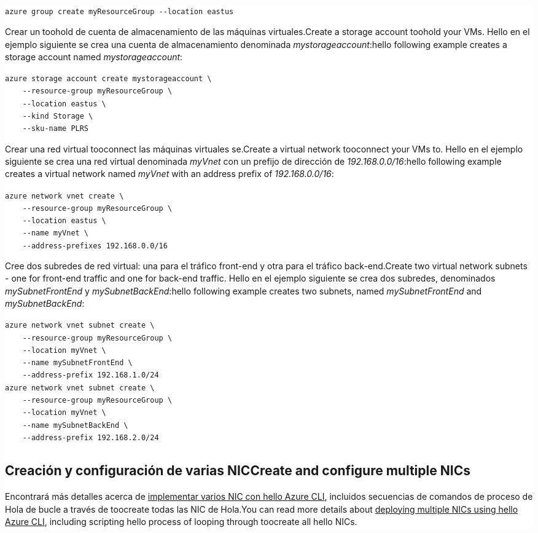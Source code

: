 ```azurecli
azure group create myResourceGroup --location eastus
```

<span data-ttu-id="f8dbd-122">Crear un toohold de cuenta de almacenamiento de las máquinas virtuales.</span><span class="sxs-lookup"><span data-stu-id="f8dbd-122">Create a storage account toohold your VMs.</span></span> <span data-ttu-id="f8dbd-123">Hello en el ejemplo siguiente se crea una cuenta de almacenamiento denominada *mystorageaccount*:</span><span class="sxs-lookup"><span data-stu-id="f8dbd-123">hello following example creates a storage account named *mystorageaccount*:</span></span>

```azurecli
azure storage account create mystorageaccount \
    --resource-group myResourceGroup \
    --location eastus \
    --kind Storage \
    --sku-name PLRS
```

<span data-ttu-id="f8dbd-124">Crear una red virtual tooconnect las máquinas virtuales se.</span><span class="sxs-lookup"><span data-stu-id="f8dbd-124">Create a virtual network tooconnect your VMs to.</span></span> <span data-ttu-id="f8dbd-125">Hello en el ejemplo siguiente se crea una red virtual denominada *myVnet* con un prefijo de dirección de *192.168.0.0/16*:</span><span class="sxs-lookup"><span data-stu-id="f8dbd-125">hello following example creates a virtual network named *myVnet* with an address prefix of *192.168.0.0/16*:</span></span>

```azurecli
azure network vnet create \
    --resource-group myResourceGroup \
    --location eastus \
    --name myVnet \
    --address-prefixes 192.168.0.0/16
```

<span data-ttu-id="f8dbd-126">Cree dos subredes de red virtual: una para el tráfico front-end y otra para el tráfico back-end.</span><span class="sxs-lookup"><span data-stu-id="f8dbd-126">Create two virtual network subnets - one for front-end traffic and one for back-end traffic.</span></span> <span data-ttu-id="f8dbd-127">Hello en el ejemplo siguiente se crea dos subredes, denominados *mySubnetFrontEnd* y *mySubnetBackEnd*:</span><span class="sxs-lookup"><span data-stu-id="f8dbd-127">hello following example creates two subnets, named *mySubnetFrontEnd* and *mySubnetBackEnd*:</span></span>

```azurecli
azure network vnet subnet create \
    --resource-group myResourceGroup \
    --location myVnet \
    --name mySubnetFrontEnd \
    --address-prefix 192.168.1.0/24
azure network vnet subnet create \
    --resource-group myResourceGroup \
    --location myVnet \
    --name mySubnetBackEnd \
    --address-prefix 192.168.2.0/24
```

## <a name="create-and-configure-multiple-nics"></a><span data-ttu-id="f8dbd-128">Creación y configuración de varias NIC</span><span class="sxs-lookup"><span data-stu-id="f8dbd-128">Create and configure multiple NICs</span></span>
<span data-ttu-id="f8dbd-129">Encontrará más detalles acerca de [implementar varios NIC con hello Azure CLI](../../virtual-network/virtual-network-deploy-multinic-arm-cli.md), incluidos secuencias de comandos de proceso de Hola de bucle a través de toocreate todas las NIC de Hola.</span><span class="sxs-lookup"><span data-stu-id="f8dbd-129">You can read more details about [deploying multiple NICs using hello Azure CLI](../../virtual-network/virtual-network-deploy-multinic-arm-cli.md), including scripting hello process of looping through toocreate all hello NICs.</span></span>
